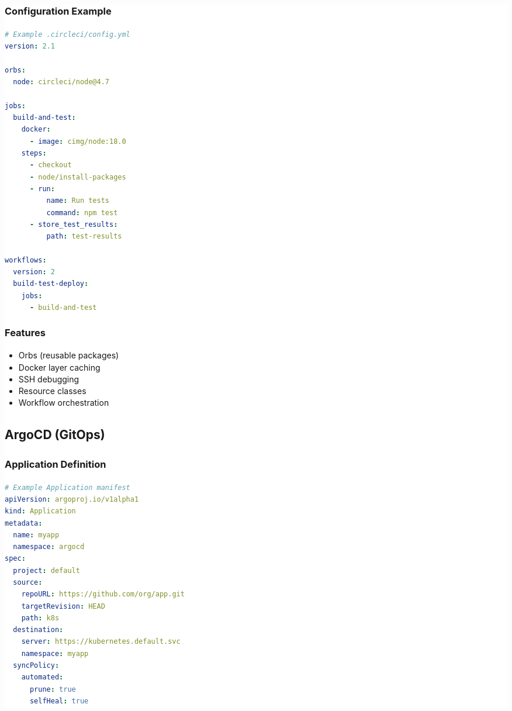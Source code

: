 ### Configuration Example
```yaml
# Example .circleci/config.yml
version: 2.1

orbs:
  node: circleci/node@4.7

jobs:
  build-and-test:
    docker:
      - image: cimg/node:18.0
    steps:
      - checkout
      - node/install-packages
      - run:
          name: Run tests
          command: npm test
      - store_test_results:
          path: test-results

workflows:
  version: 2
  build-test-deploy:
    jobs:
      - build-and-test
```

### Features
- Orbs (reusable packages)
- Docker layer caching
- SSH debugging
- Resource classes
- Workflow orchestration

## ArgoCD (GitOps)

### Application Definition
```yaml
# Example Application manifest
apiVersion: argoproj.io/v1alpha1
kind: Application
metadata:
  name: myapp
  namespace: argocd
spec:
  project: default
  source:
    repoURL: https://github.com/org/app.git
    targetRevision: HEAD
    path: k8s
  destination:
    server: https://kubernetes.default.svc
    namespace: myapp
  syncPolicy:
    automated:
      prune: true
      selfHeal: true
```
